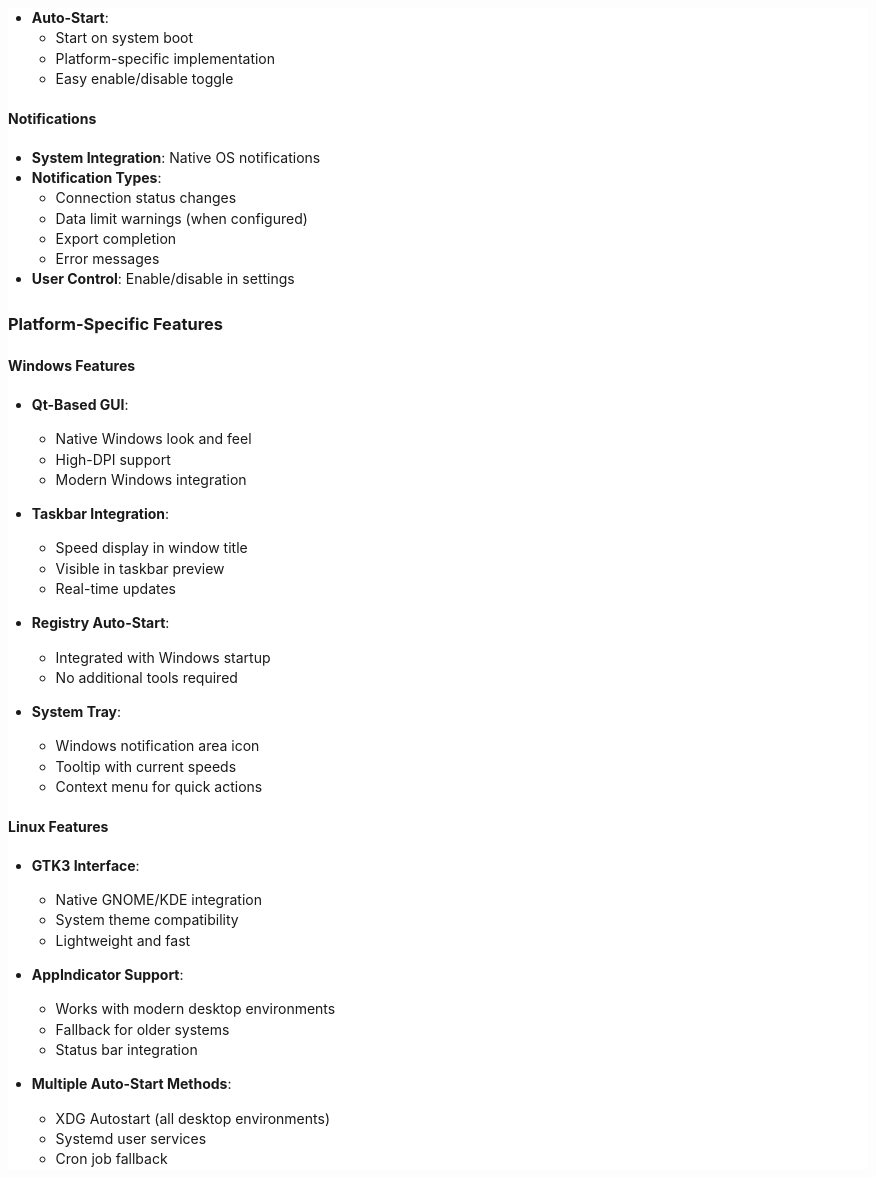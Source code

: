 - **Auto-Start**:
  - Start on system boot
  - Platform-specific implementation
  - Easy enable/disable toggle

#### Notifications

- **System Integration**: Native OS notifications
- **Notification Types**:
  - Connection status changes
  - Data limit warnings (when configured)
  - Export completion
  - Error messages
- **User Control**: Enable/disable in settings

### Platform-Specific Features

#### Windows Features

- **Qt-Based GUI**:
  - Native Windows look and feel
  - High-DPI support
  - Modern Windows integration
  
- **Taskbar Integration**:
  - Speed display in window title
  - Visible in taskbar preview
  - Real-time updates
  
- **Registry Auto-Start**:
  - Integrated with Windows startup
  - No additional tools required
  
- **System Tray**:
  - Windows notification area icon
  - Tooltip with current speeds
  - Context menu for quick actions

#### Linux Features

- **GTK3 Interface**:
  - Native GNOME/KDE integration
  - System theme compatibility
  - Lightweight and fast
  
- **AppIndicator Support**:
  - Works with modern desktop environments
  - Fallback for older systems
  - Status bar integration
  
- **Multiple Auto-Start Methods**:
  - XDG Autostart (all desktop environments)
  - Systemd user services
  - Cron job fallback
  
